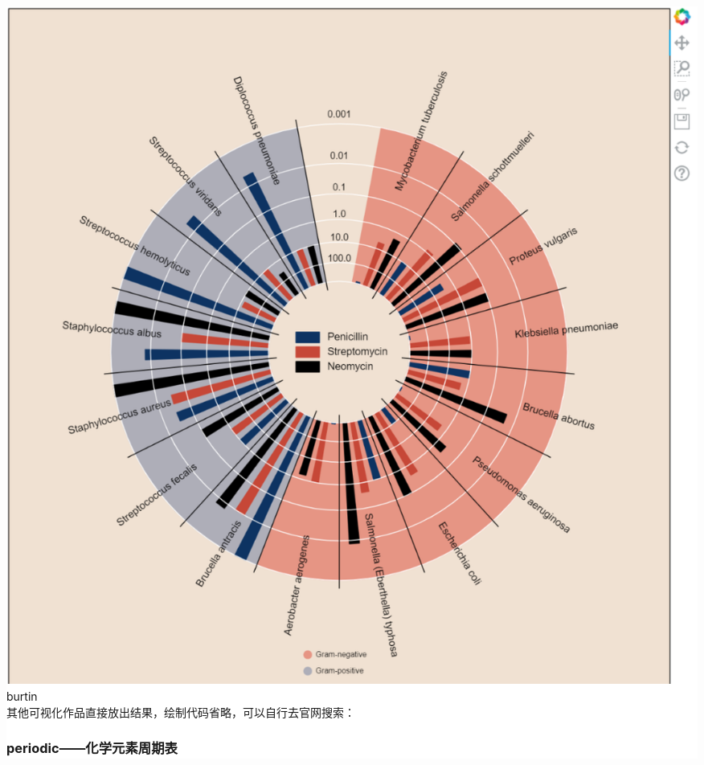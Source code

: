 ![2021-05-12-17-37-27-018041.png](./img/1620812575987-72d19415-f0ac-4a01-9f52-30a804386786.png)<br />burtin<br />其他可视化作品直接放出结果，绘制代码省略，可以自行去官网搜索：
<a name="XmaH6"></a>
### periodic——化学元素周期表
